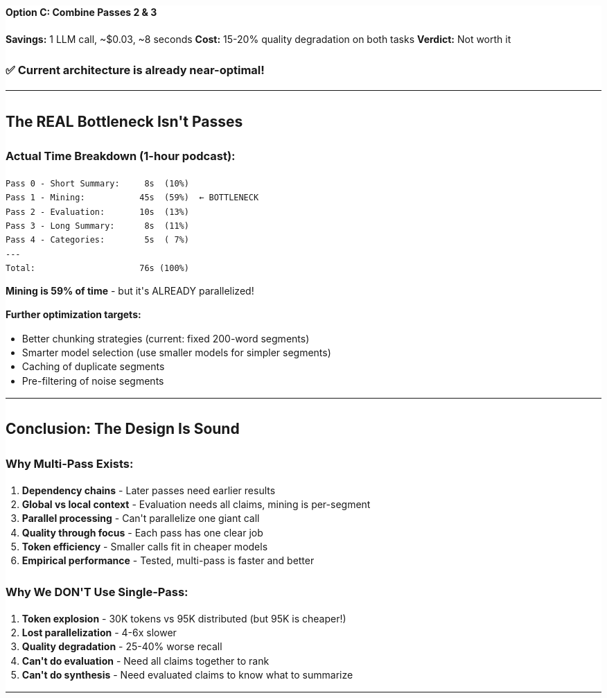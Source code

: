 #### Option C: Combine Passes 2 & 3
**Savings:** 1 LLM call, ~$0.03, ~8 seconds
**Cost:** 15-20% quality degradation on both tasks
**Verdict:** Not worth it

### ✅ Current architecture is already near-optimal!

---

## The REAL Bottleneck Isn't Passes

### Actual Time Breakdown (1-hour podcast):

```
Pass 0 - Short Summary:     8s  (10%)
Pass 1 - Mining:           45s  (59%)  ← BOTTLENECK
Pass 2 - Evaluation:       10s  (13%)
Pass 3 - Long Summary:      8s  (11%)
Pass 4 - Categories:        5s  ( 7%)
---
Total:                     76s (100%)
```

**Mining is 59% of time** - but it's ALREADY parallelized!

**Further optimization targets:**
- Better chunking strategies (current: fixed 200-word segments)
- Smarter model selection (use smaller models for simpler segments)
- Caching of duplicate segments
- Pre-filtering of noise segments

---

## Conclusion: The Design Is Sound

### Why Multi-Pass Exists:

1. **Dependency chains** - Later passes need earlier results
2. **Global vs local context** - Evaluation needs all claims, mining is per-segment
3. **Parallel processing** - Can't parallelize one giant call
4. **Quality through focus** - Each pass has one clear job
5. **Token efficiency** - Smaller calls fit in cheaper models
6. **Empirical performance** - Tested, multi-pass is faster and better

### Why We DON'T Use Single-Pass:

1. **Token explosion** - 30K tokens vs 95K distributed (but 95K is cheaper!)
2. **Lost parallelization** - 4-6x slower
3. **Quality degradation** - 25-40% worse recall
4. **Can't do evaluation** - Need all claims together to rank
5. **Can't do synthesis** - Need evaluated claims to know what to summarize

---